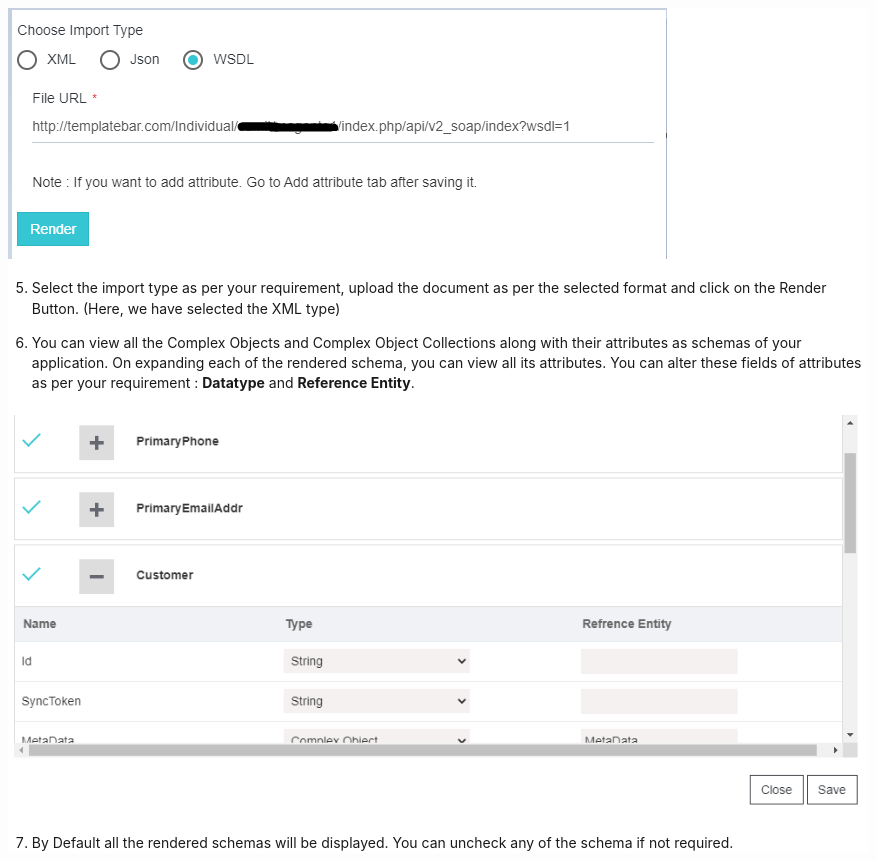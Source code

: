 ![pf_importschema4](/staticfiles/processflow/media/pf_importschema4.PNG)

5) Select the import type as per your requirement, upload the document as per the selected format and click on the Render Button. (Here, we have selected the XML type)

6) You can view all the Complex Objects and Complex Object Collections along with their attributes as schemas of your application. On expanding each of the rendered schema, you can view all its attributes. You can alter these fields of attributes as per your requirement : **Datatype** and **Reference Entity**.

![pf_importschema5](/staticfiles/processflow/media/pf_importschema5.PNG)

7) By Default all the rendered schemas will be displayed. You can uncheck any of the schema if not required.
